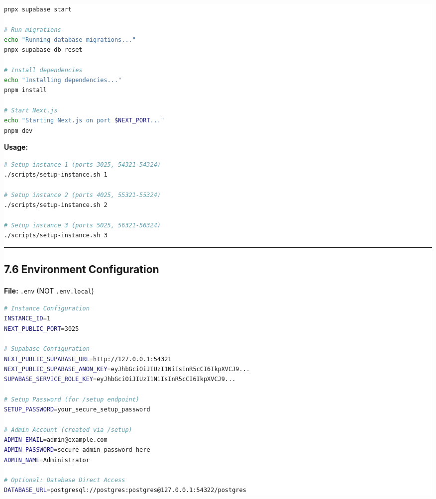 ```bash
pnpx supabase start

# Run migrations
echo "Running database migrations..."
pnpx supabase db reset

# Install dependencies
echo "Installing dependencies..."
pnpm install

# Start Next.js
echo "Starting Next.js on port $NEXT_PORT..."
pnpm dev
```

**Usage:**
```bash
# Setup instance 1 (ports 3025, 54321-54324)
./scripts/setup-instance.sh 1

# Setup instance 2 (ports 4025, 55321-55324)
./scripts/setup-instance.sh 2

# Setup instance 3 (ports 5025, 56321-56324)
./scripts/setup-instance.sh 3
```

---

## 7.6 Environment Configuration

**File:** `.env` (NOT `.env.local`)

```bash
# Instance Configuration
INSTANCE_ID=1
NEXT_PUBLIC_PORT=3025

# Supabase Configuration
NEXT_PUBLIC_SUPABASE_URL=http://127.0.0.1:54321
NEXT_PUBLIC_SUPABASE_ANON_KEY=eyJhbGciOiJIUzI1NiIsInR5cCI6IkpXVCJ9...
SUPABASE_SERVICE_ROLE_KEY=eyJhbGciOiJIUzI1NiIsInR5cCI6IkpXVCJ9...

# Setup Password (for /setup endpoint)
SETUP_PASSWORD=your_secure_setup_password

# Admin Account (created via /setup)
ADMIN_EMAIL=admin@example.com
ADMIN_PASSWORD=secure_admin_password_here
ADMIN_NAME=Administrator

# Optional: Database Direct Access
DATABASE_URL=postgresql://postgres:postgres@127.0.0.1:54322/postgres
```
